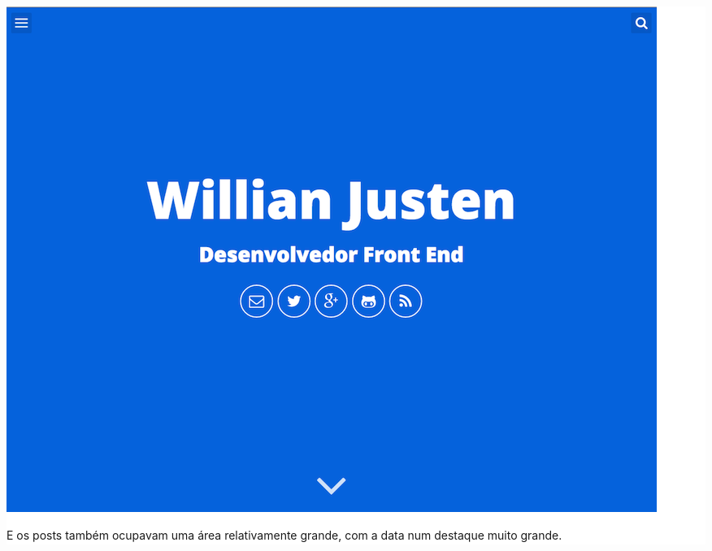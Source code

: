 ![Home do Blog antigo](/assets/img/blog-novo/home-old.png)

E os posts também ocupavam uma área relativamente grande, com a data num destaque muito grande.
